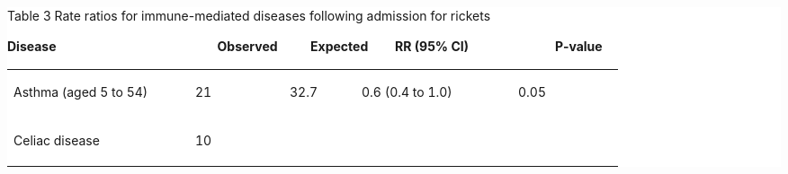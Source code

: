 Table 3 Rate ratios for immune-mediated diseases following admission for rickets</h4>

<p>

<strong>Disease                                                      Observed           Expected         RR (95% CI)                             P-value</strong></p>

<table><tbody><tr><td style="width:188px;">

<p>

Asthma (aged 5 to 54)</p>

</td>

<td style="width:91px;">

<p style="margin-left:43.9pt;">

21</p>

</td>

<td style="width:66px;">

<p>

32.7</p>

</td>

<td style="width:160px;">

<p>

0.6 (0.4 to 1.0)</p>

</td>

<td style="width:104px;">

<p>

0.05</p>

</td>

</tr><tr><td style="width:188px;">

<p>

Celiac disease</p>

</td>

<td style="width:91px;">

<p style="margin-left:44.9pt;">

10</p>

</td>

<td style="width:66px;">
